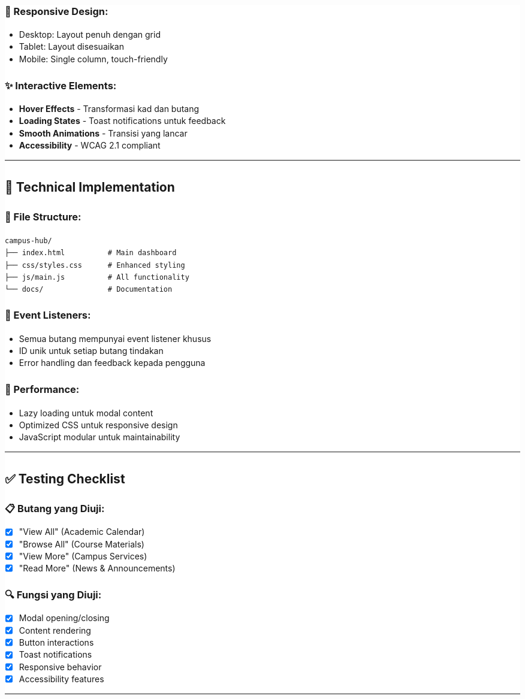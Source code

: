 ### 📱 Responsive Design:
- Desktop: Layout penuh dengan grid
- Tablet: Layout disesuaikan
- Mobile: Single column, touch-friendly

### ✨ Interactive Elements:
- **Hover Effects** - Transformasi kad dan butang
- **Loading States** - Toast notifications untuk feedback
- **Smooth Animations** - Transisi yang lancar
- **Accessibility** - WCAG 2.1 compliant

---

## 🔧 Technical Implementation

### 📄 File Structure:
```
campus-hub/
├── index.html          # Main dashboard
├── css/styles.css      # Enhanced styling
├── js/main.js          # All functionality
└── docs/               # Documentation
```

### 🎯 Event Listeners:
- Semua butang mempunyai event listener khusus
- ID unik untuk setiap butang tindakan
- Error handling dan feedback kepada pengguna

### 🚀 Performance:
- Lazy loading untuk modal content
- Optimized CSS untuk responsive design
- JavaScript modular untuk maintainability

---

## ✅ Testing Checklist

### 📋 Butang yang Diuji:
- [x] "View All" (Academic Calendar)
- [x] "Browse All" (Course Materials)
- [x] "View More" (Campus Services)
- [x] "Read More" (News & Announcements)

### 🔍 Fungsi yang Diuji:
- [x] Modal opening/closing
- [x] Content rendering
- [x] Button interactions
- [x] Toast notifications
- [x] Responsive behavior
- [x] Accessibility features

---